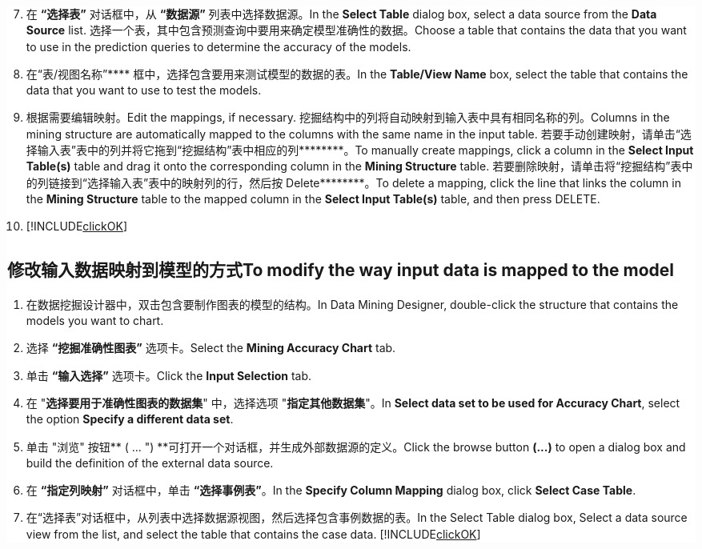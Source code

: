7.  <span data-ttu-id="49d16-138">在 **“选择表”** 对话框中，从 **“数据源”** 列表中选择数据源。</span><span class="sxs-lookup"><span data-stu-id="49d16-138">In the **Select Table** dialog box, select a data source from the **Data Source** list.</span></span> <span data-ttu-id="49d16-139">选择一个表，其中包含预测查询中要用来确定模型准确性的数据。</span><span class="sxs-lookup"><span data-stu-id="49d16-139">Choose a table that contains the data that you want to use in the prediction queries to determine the accuracy of the models.</span></span>  
  
8.  <span data-ttu-id="49d16-140">在“表/视图名称”\*\*\*\* 框中，选择包含要用来测试模型的数据的表。</span><span class="sxs-lookup"><span data-stu-id="49d16-140">In the **Table/View Name** box, select the table that contains the data that you want to use to test the models.</span></span>  
  
9. <span data-ttu-id="49d16-141">根据需要编辑映射。</span><span class="sxs-lookup"><span data-stu-id="49d16-141">Edit the mappings, if necessary.</span></span> <span data-ttu-id="49d16-142">挖掘结构中的列将自动映射到输入表中具有相同名称的列。</span><span class="sxs-lookup"><span data-stu-id="49d16-142">Columns in the mining structure are automatically mapped to the columns with the same name in the input table.</span></span> <span data-ttu-id="49d16-143">若要手动创建映射，请单击“选择输入表”表中的列并将它拖到“挖掘结构”表中相应的列\*\*\*\*\*\*\*\*。</span><span class="sxs-lookup"><span data-stu-id="49d16-143">To manually create mappings, click a column in the **Select Input Table(s)** table and drag it onto the corresponding column in the **Mining Structure** table.</span></span> <span data-ttu-id="49d16-144">若要删除映射，请单击将“挖掘结构”表中的列链接到“选择输入表”表中的映射列的行，然后按 Delete\*\*\*\*\*\*\*\*。</span><span class="sxs-lookup"><span data-stu-id="49d16-144">To delete a mapping, click the line that links the column in the **Mining Structure** table to the mapped column in the **Select Input Table(s)** table, and then press DELETE.</span></span>  
  
10. [!INCLUDE[clickOK](../../includes/clickok-md.md)]  
  
##  <a name="to-modify-the-way-input-data-is-mapped-to-the-model"></a><a name="bkmk_ChangeMappings"></a> <span data-ttu-id="49d16-145">修改输入数据映射到模型的方式</span><span class="sxs-lookup"><span data-stu-id="49d16-145">To modify the way input data is mapped to the model</span></span>  
  
1.  <span data-ttu-id="49d16-146">在数据挖掘设计器中，双击包含要制作图表的模型的结构。</span><span class="sxs-lookup"><span data-stu-id="49d16-146">In Data Mining Designer, double-click the structure that contains the models you want to chart.</span></span>  
  
2.  <span data-ttu-id="49d16-147">选择 **“挖掘准确性图表”** 选项卡。</span><span class="sxs-lookup"><span data-stu-id="49d16-147">Select the **Mining Accuracy Chart** tab.</span></span>  
  
3.  <span data-ttu-id="49d16-148">单击 **“输入选择”** 选项卡。</span><span class="sxs-lookup"><span data-stu-id="49d16-148">Click the **Input Selection** tab.</span></span>  
  
4.  <span data-ttu-id="49d16-149">在 "**选择要用于准确性图表的数据集**" 中，选择选项 "**指定其他数据集**"。</span><span class="sxs-lookup"><span data-stu-id="49d16-149">In **Select data set to be used for Accuracy Chart**, select the option **Specify a different data set**.</span></span>  
  
5.  <span data-ttu-id="49d16-150">单击 "浏览" 按钮\*\* ( ... ") \*\*可打开一个对话框，并生成外部数据源的定义。</span><span class="sxs-lookup"><span data-stu-id="49d16-150">Click the browse button **(...)** to open a dialog box and build the definition of the external data source.</span></span>  
  
6.  <span data-ttu-id="49d16-151">在 **“指定列映射”** 对话框中，单击 **“选择事例表”**。</span><span class="sxs-lookup"><span data-stu-id="49d16-151">In the **Specify Column Mapping** dialog box, click **Select Case Table**.</span></span>  
  
7.  <span data-ttu-id="49d16-152">在“选择表”对话框中，从列表中选择数据源视图，然后选择包含事例数据的表。</span><span class="sxs-lookup"><span data-stu-id="49d16-152">In the Select Table dialog box, Select a data source view from the list, and select the table that contains the case data.</span></span> [!INCLUDE[clickOK](../../includes/clickok-md.md)]  
  